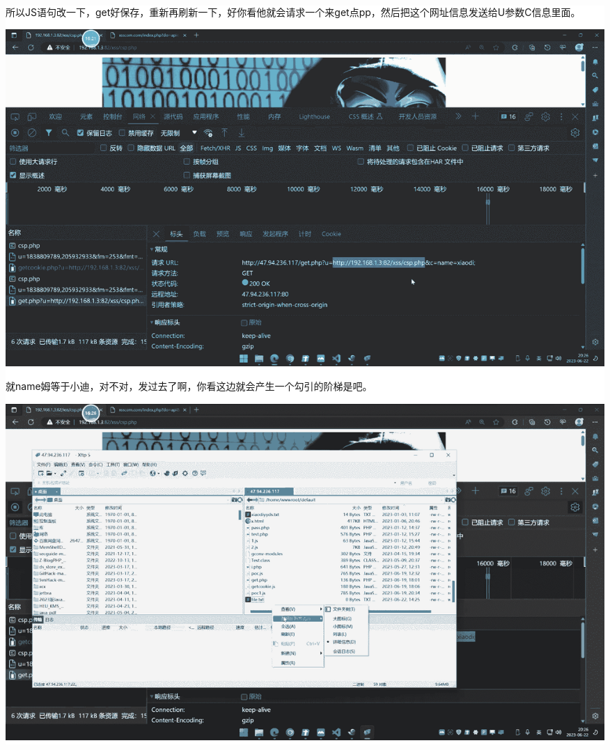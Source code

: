 所以JS语句改一下，get好保存，重新再刷新一下，好你看他就会请求一个来get点pp，然后把这个网址信息发送给U参数C信息里面。



![](img/5e8e648caf87156c4c655b58f5248e45_99.png)

就name姆等于小迪，对不对，发过去了啊，你看这边就会产生一个勾引的阶梯是吧。

![](img/5e8e648caf87156c4c655b58f5248e45_101.png)

